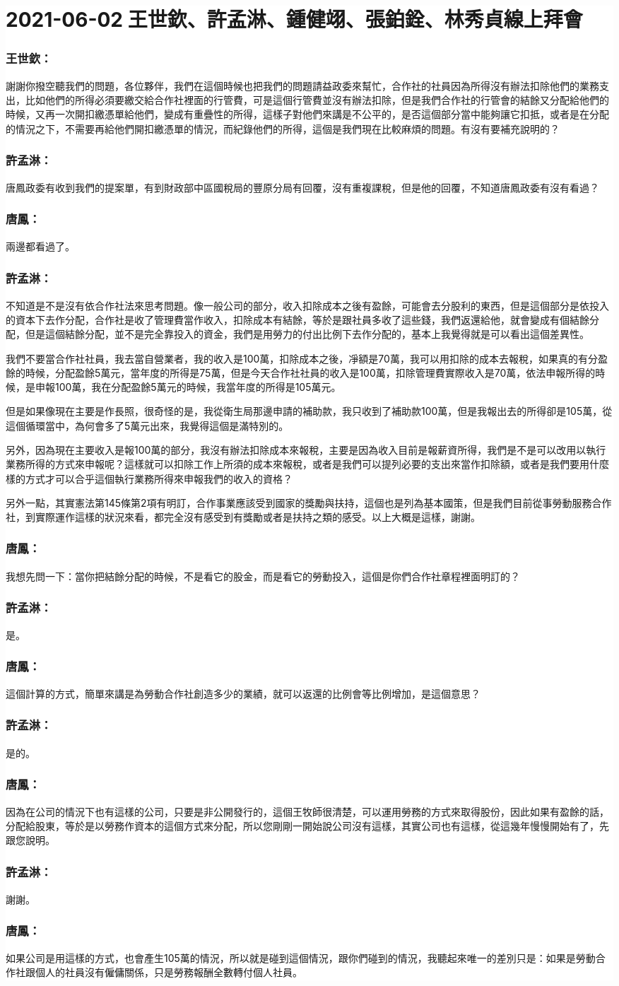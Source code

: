 # 2021-06-02 王世欽、許孟淋、鍾健翊、張鉑銓、林秀貞線上拜會

### 王世欽：
謝謝你撥空聽我們的問題，各位夥伴，我們在這個時候也把我們的問題請益政委來幫忙，合作社的社員因為所得沒有辦法扣除他們的業務支出，比如他們的所得必須要繳交給合作社裡面的行管費，可是這個行管費並沒有辦法扣除，但是我們合作社的行管會的結餘又分配給他們的時候，又再一次開扣繳憑單給他們，變成有重疊性的所得，這樣子對他們來講是不公平的，是否這個部分當中能夠讓它扣抵，或者是在分配的情況之下，不需要再給他們開扣繳憑單的情況，而紀錄他們的所得，這個是我們現在比較麻煩的問題。有沒有要補充說明的？

### 許孟淋：
唐鳳政委有收到我們的提案單，有到財政部中區國稅局的豐原分局有回覆，沒有重複課稅，但是他的回覆，不知道唐鳳政委有沒有看過？

### 唐鳳：
兩邊都看過了。

### 許孟淋：
不知道是不是沒有依合作社法來思考問題。像一般公司的部分，收入扣除成本之後有盈餘，可能會去分股利的東西，但是這個部分是依投入的資本下去作分配，合作社是收了管理費當作收入，扣除成本有結餘，等於是跟社員多收了這些錢，我們返還給他，就會變成有個結餘分配，但是這個結餘分配，並不是完全靠投入的資金，我們是用勞力的付出比例下去作分配的，基本上我覺得就是可以看出這個差異性。

我們不要當合作社社員，我去當自營業者，我的收入是100萬，扣除成本之後，凈額是70萬，我可以用扣除的成本去報稅，如果真的有分盈餘的時候，分配盈餘5萬元，當年度的所得是75萬，但是今天合作社社員的收入是100萬，扣除管理費實際收入是70萬，依法申報所得的時候，是申報100萬，我在分配盈餘5萬元的時候，我當年度的所得是105萬元。

但是如果像現在主要是作長照，很奇怪的是，我從衛生局那邊申請的補助款，我只收到了補助款100萬，但是我報出去的所得卻是105萬，從這個循環當中，為何會多了5萬元出來，我覺得這個是滿特別的。

另外，因為現在主要收入是報100萬的部分，我沒有辦法扣除成本來報稅，主要是因為收入目前是報薪資所得，我們是不是可以改用以執行業務所得的方式來申報呢？這樣就可以扣除工作上所須的成本來報稅，或者是我們可以提列必要的支出來當作扣除額，或者是我們要用什麼樣的方式才可以合乎這個執行業務所得來申報我們的收入的資格？

另外一點，其實憲法第145條第2項有明訂，合作事業應該受到國家的獎勵與扶持，這個也是列為基本國策，但是我們目前從事勞動服務合作社，到實際運作這樣的狀況來看，都完全沒有感受到有獎勵或者是扶持之類的感受。以上大概是這樣，謝謝。

### 唐鳳：
我想先問一下：當你把結餘分配的時候，不是看它的股金，而是看它的勞動投入，這個是你們合作社章程裡面明訂的？

### 許孟淋：
是。

### 唐鳳：
這個計算的方式，簡單來講是為勞動合作社創造多少的業績，就可以返還的比例會等比例增加，是這個意思？

### 許孟淋：
是的。

### 唐鳳：
因為在公司的情況下也有這樣的公司，只要是非公開發行的，這個王牧師很清楚，可以運用勞務的方式來取得股份，因此如果有盈餘的話，分配給股東，等於是以勞務作資本的這個方式來分配，所以您剛剛一開始說公司沒有這樣，其實公司也有這樣，從這幾年慢慢開始有了，先跟您說明。

### 許孟淋：
謝謝。

### 唐鳳：
如果公司是用這樣的方式，也會產生105萬的情況，所以就是碰到這個情況，跟你們碰到的情況，我聽起來唯一的差別只是：如果是勞動合作社跟個人的社員沒有僱傭關係，只是勞務報酬全數轉付個人社員。
